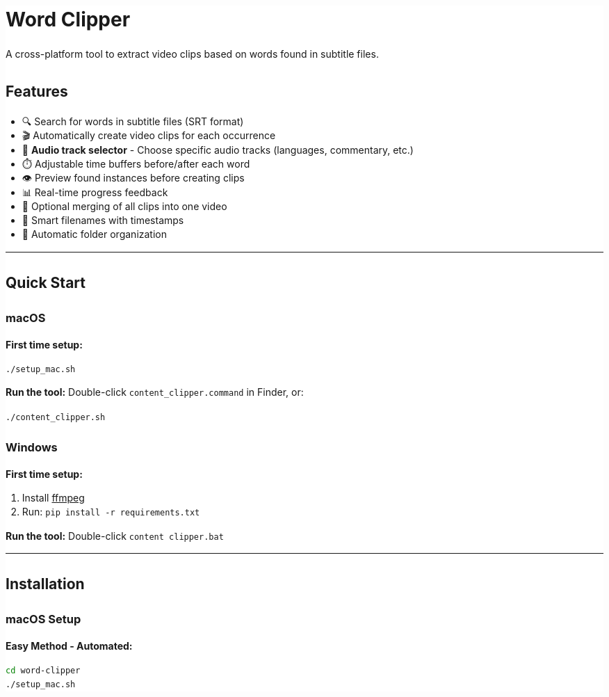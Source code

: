 # Word Clipper

A cross-platform tool to extract video clips based on words found in subtitle files.

## Features

- 🔍 Search for words in subtitle files (SRT format)
- 🎬 Automatically create video clips for each occurrence
- 🎵 **Audio track selector** - Choose specific audio tracks (languages, commentary, etc.)
- ⏱️ Adjustable time buffers before/after each word
- 👁️ Preview found instances before creating clips
- 📊 Real-time progress feedback
- 🔗 Optional merging of all clips into one video
- 📝 Smart filenames with timestamps
- 📁 Automatic folder organization

---

## Quick Start

### macOS

**First time setup:**
```bash
./setup_mac.sh
```

**Run the tool:**
Double-click `content_clipper.command` in Finder, or:
```bash
./content_clipper.sh
```

### Windows

**First time setup:**
1. Install [ffmpeg](https://ffmpeg.org/download.html)
2. Run: `pip install -r requirements.txt`

**Run the tool:**
Double-click `content clipper.bat`

---

## Installation

### macOS Setup

**Easy Method - Automated:**
```bash
cd word-clipper
./setup_mac.sh
```
